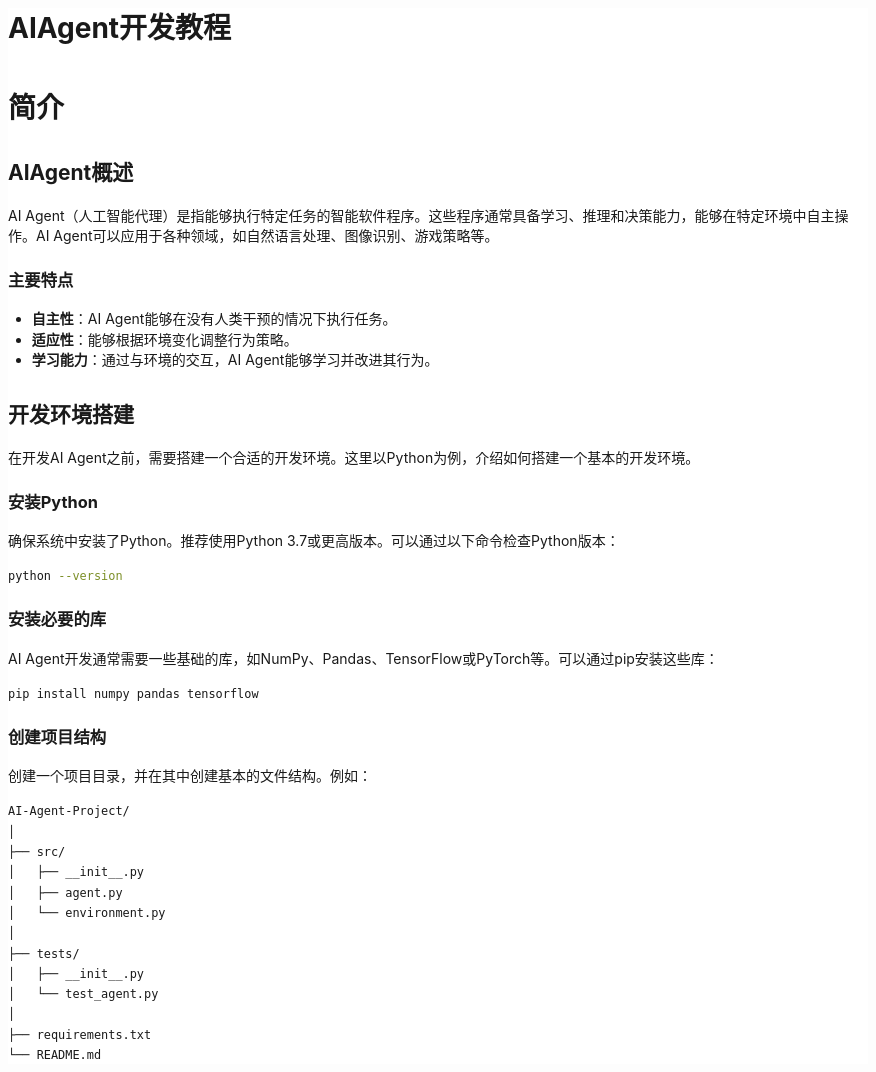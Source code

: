 # AIAgent开发教程


# 简介

## AIAgent概述

AI Agent（人工智能代理）是指能够执行特定任务的智能软件程序。这些程序通常具备学习、推理和决策能力，能够在特定环境中自主操作。AI Agent可以应用于各种领域，如自然语言处理、图像识别、游戏策略等。

### 主要特点
- **自主性**：AI Agent能够在没有人类干预的情况下执行任务。
- **适应性**：能够根据环境变化调整行为策略。
- **学习能力**：通过与环境的交互，AI Agent能够学习并改进其行为。

## 开发环境搭建

在开发AI Agent之前，需要搭建一个合适的开发环境。这里以Python为例，介绍如何搭建一个基本的开发环境。

### 安装Python
确保系统中安装了Python。推荐使用Python 3.7或更高版本。可以通过以下命令检查Python版本：
```bash
python --version
```

### 安装必要的库
AI Agent开发通常需要一些基础的库，如NumPy、Pandas、TensorFlow或PyTorch等。可以通过pip安装这些库：
```bash
pip install numpy pandas tensorflow
```

### 创建项目结构
创建一个项目目录，并在其中创建基本的文件结构。例如：
```
AI-Agent-Project/
│
├── src/
│   ├── __init__.py
│   ├── agent.py
│   └── environment.py
│
├── tests/
│   ├── __init__.py
│   └── test_agent.py
│
├── requirements.txt
└── README.md
```
